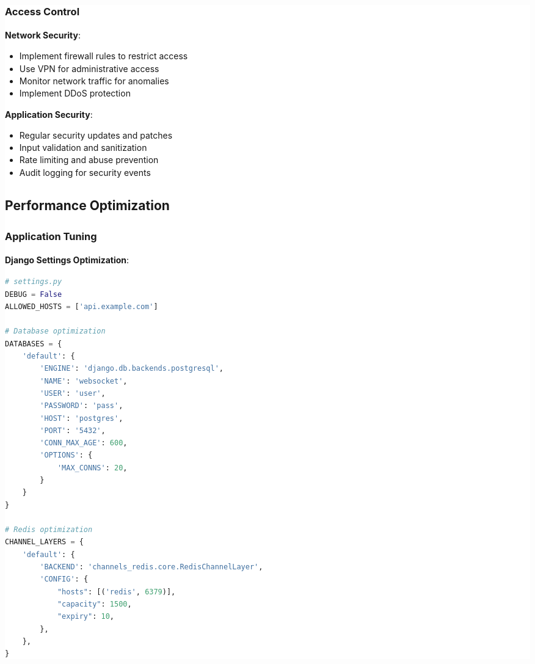 ### Access Control

**Network Security**:
- Implement firewall rules to restrict access
- Use VPN for administrative access
- Monitor network traffic for anomalies
- Implement DDoS protection

**Application Security**:
- Regular security updates and patches
- Input validation and sanitization
- Rate limiting and abuse prevention
- Audit logging for security events

## Performance Optimization

### Application Tuning

**Django Settings Optimization**:
```python
# settings.py
DEBUG = False
ALLOWED_HOSTS = ['api.example.com']

# Database optimization
DATABASES = {
    'default': {
        'ENGINE': 'django.db.backends.postgresql',
        'NAME': 'websocket',
        'USER': 'user',
        'PASSWORD': 'pass',
        'HOST': 'postgres',
        'PORT': '5432',
        'CONN_MAX_AGE': 600,
        'OPTIONS': {
            'MAX_CONNS': 20,
        }
    }
}

# Redis optimization
CHANNEL_LAYERS = {
    'default': {
        'BACKEND': 'channels_redis.core.RedisChannelLayer',
        'CONFIG': {
            "hosts": [('redis', 6379)],
            "capacity": 1500,
            "expiry": 10,
        },
    },
}
```
